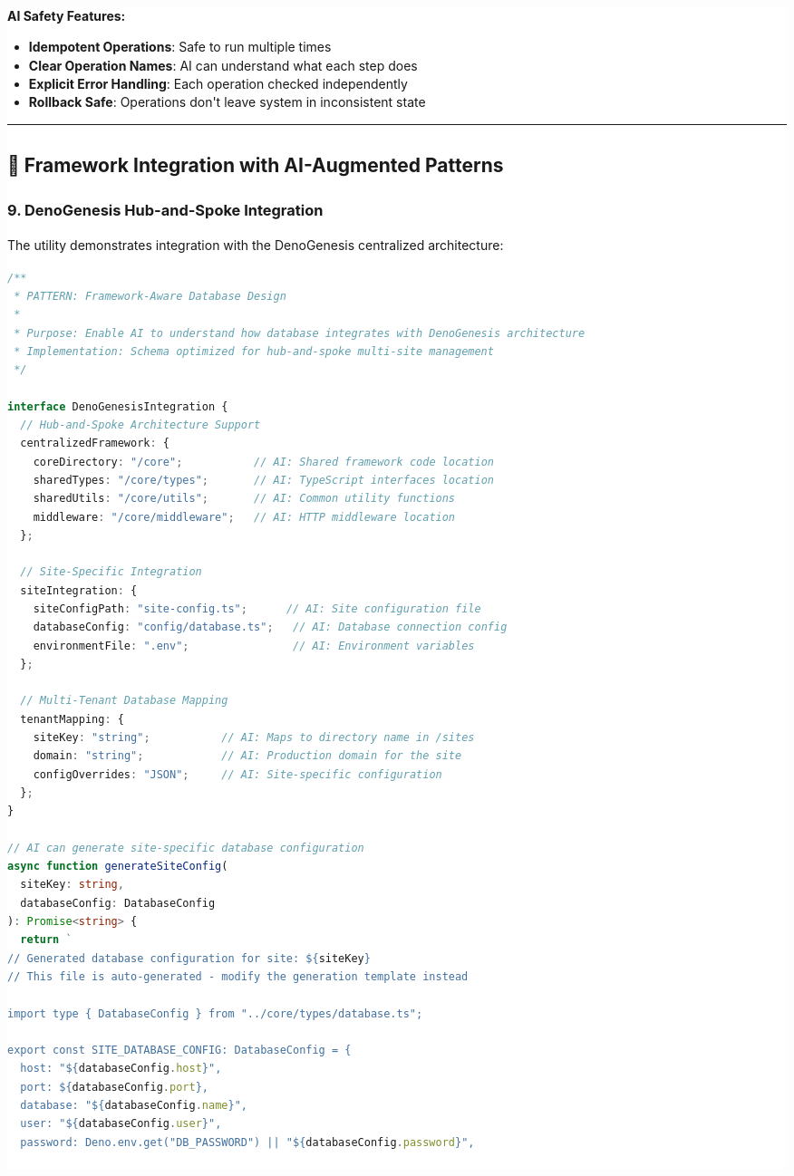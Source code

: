 **AI Safety Features:**
- **Idempotent Operations**: Safe to run multiple times
- **Clear Operation Names**: AI can understand what each step does
- **Explicit Error Handling**: Each operation checked independently
- **Rollback Safe**: Operations don't leave system in inconsistent state

---

## 🚀 **Framework Integration with AI-Augmented Patterns**

### **9. DenoGenesis Hub-and-Spoke Integration**

The utility demonstrates integration with the DenoGenesis centralized architecture:

```typescript
/**
 * PATTERN: Framework-Aware Database Design
 * 
 * Purpose: Enable AI to understand how database integrates with DenoGenesis architecture
 * Implementation: Schema optimized for hub-and-spoke multi-site management
 */

interface DenoGenesisIntegration {
  // Hub-and-Spoke Architecture Support
  centralizedFramework: {
    coreDirectory: "/core";           // AI: Shared framework code location
    sharedTypes: "/core/types";       // AI: TypeScript interfaces location
    sharedUtils: "/core/utils";       // AI: Common utility functions
    middleware: "/core/middleware";   // AI: HTTP middleware location
  };
  
  // Site-Specific Integration
  siteIntegration: {
    siteConfigPath: "site-config.ts";      // AI: Site configuration file
    databaseConfig: "config/database.ts";   // AI: Database connection config
    environmentFile: ".env";                // AI: Environment variables
  };
  
  // Multi-Tenant Database Mapping
  tenantMapping: {
    siteKey: "string";           // AI: Maps to directory name in /sites
    domain: "string";            // AI: Production domain for the site
    configOverrides: "JSON";     // AI: Site-specific configuration
  };
}

// AI can generate site-specific database configuration
async function generateSiteConfig(
  siteKey: string, 
  databaseConfig: DatabaseConfig
): Promise<string> {
  return `
// Generated database configuration for site: ${siteKey}
// This file is auto-generated - modify the generation template instead

import type { DatabaseConfig } from "../core/types/database.ts";

export const SITE_DATABASE_CONFIG: DatabaseConfig = {
  host: "${databaseConfig.host}",
  port: ${databaseConfig.port},
  database: "${databaseConfig.name}",
  user: "${databaseConfig.user}",
  password: Deno.env.get("DB_PASSWORD") || "${databaseConfig.password}",
  
```